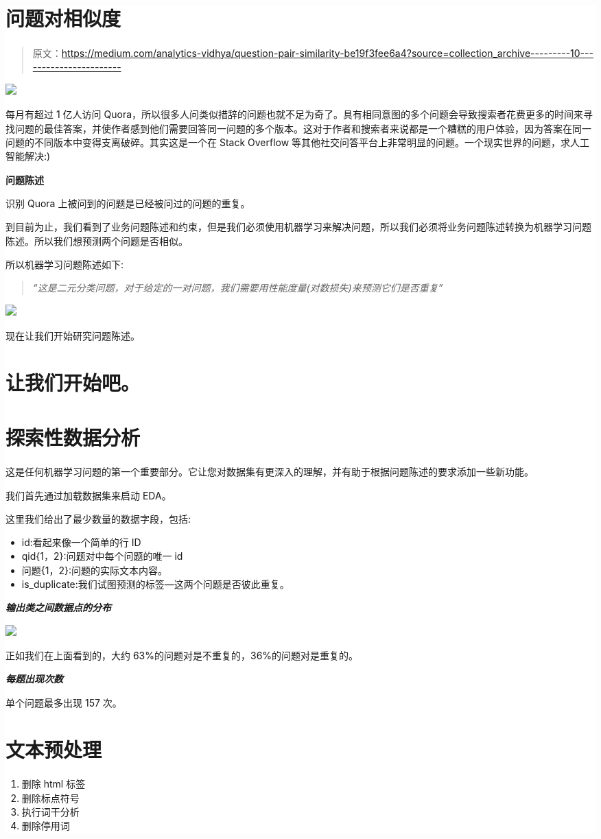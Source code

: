 # 问题对相似度

> 原文：<https://medium.com/analytics-vidhya/question-pair-similarity-be19f3fee6a4?source=collection_archive---------10----------------------->

![](img/78485ad3a3f3352970a01e40e511f9ea.png)

每月有超过 1 亿人访问 Quora，所以很多人问类似措辞的问题也就不足为奇了。具有相同意图的多个问题会导致搜索者花费更多的时间来寻找问题的最佳答案，并使作者感到他们需要回答同一问题的多个版本。这对于作者和搜索者来说都是一个糟糕的用户体验，因为答案在同一问题的不同版本中变得支离破碎。其实这是一个在 Stack Overflow 等其他社交问答平台上非常明显的问题。一个现实世界的问题，求人工智能解决:)

**问题陈述**

识别 Quora 上被问到的问题是已经被问过的问题的重复。

到目前为止，我们看到了业务问题陈述和约束，但是我们必须使用机器学习来解决问题，所以我们必须将业务问题陈述转换为机器学习问题陈述。所以我们想预测两个问题是否相似。

所以机器学习问题陈述如下:

> *“这是二元分类问题，对于给定的一对问题，我们需要用性能度量(对数损失)来预测它们是否重复”*

![](img/ffc06430141b753b996817808eb79320.png)

现在让我们开始研究问题陈述。

# 让我们开始吧。

# 探索性数据分析

这是任何机器学习问题的第一个重要部分。它让您对数据集有更深入的理解，并有助于根据问题陈述的要求添加一些新功能。

我们首先通过加载数据集来启动 EDA。

这里我们给出了最少数量的数据字段，包括:

*   id:看起来像一个简单的行 ID
*   qid{1，2}:问题对中每个问题的唯一 id
*   问题{1，2}:问题的实际文本内容。
*   is_duplicate:我们试图预测的标签—这两个问题是否彼此重复。

***输出类之间数据点的分布***

![](img/8c8c3e44014e5618f9fa58aed4319c30.png)

正如我们在上面看到的，大约 63%的问题对是不重复的，36%的问题对是重复的。

***每题出现次数***

单个问题最多出现 157 次。

# 文本预处理

1.  删除 html 标签
2.  删除标点符号
3.  执行词干分析
4.  删除停用词
